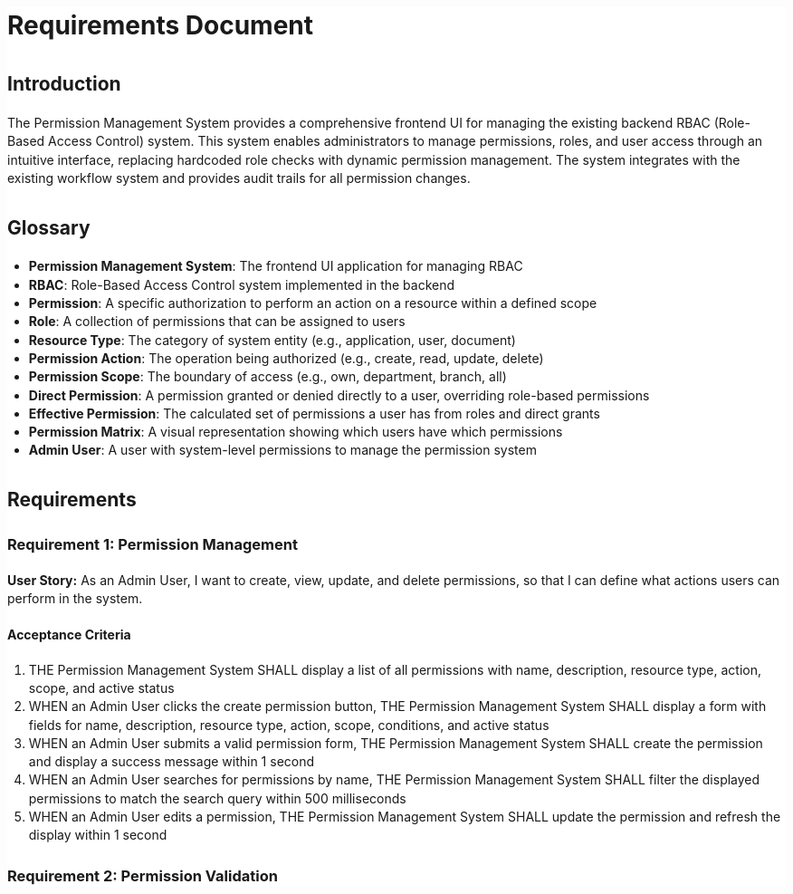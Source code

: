 # Requirements Document

## Introduction

The Permission Management System provides a comprehensive frontend UI for managing the existing backend RBAC (Role-Based Access Control) system. This system enables administrators to manage permissions, roles, and user access through an intuitive interface, replacing hardcoded role checks with dynamic permission management. The system integrates with the existing workflow system and provides audit trails for all permission changes.

## Glossary

- **Permission Management System**: The frontend UI application for managing RBAC
- **RBAC**: Role-Based Access Control system implemented in the backend
- **Permission**: A specific authorization to perform an action on a resource within a defined scope
- **Role**: A collection of permissions that can be assigned to users
- **Resource Type**: The category of system entity (e.g., application, user, document)
- **Permission Action**: The operation being authorized (e.g., create, read, update, delete)
- **Permission Scope**: The boundary of access (e.g., own, department, branch, all)
- **Direct Permission**: A permission granted or denied directly to a user, overriding role-based permissions
- **Effective Permission**: The calculated set of permissions a user has from roles and direct grants
- **Permission Matrix**: A visual representation showing which users have which permissions
- **Admin User**: A user with system-level permissions to manage the permission system

## Requirements

### Requirement 1: Permission Management

**User Story:** As an Admin User, I want to create, view, update, and delete permissions, so that I can define what actions users can perform in the system.

#### Acceptance Criteria

1. THE Permission Management System SHALL display a list of all permissions with name, description, resource type, action, scope, and active status
2. WHEN an Admin User clicks the create permission button, THE Permission Management System SHALL display a form with fields for name, description, resource type, action, scope, conditions, and active status
3. WHEN an Admin User submits a valid permission form, THE Permission Management System SHALL create the permission and display a success message within 1 second
4. WHEN an Admin User searches for permissions by name, THE Permission Management System SHALL filter the displayed permissions to match the search query within 500 milliseconds
5. WHEN an Admin User edits a permission, THE Permission Management System SHALL update the permission and refresh the display within 1 second

### Requirement 2: Permission Validation
